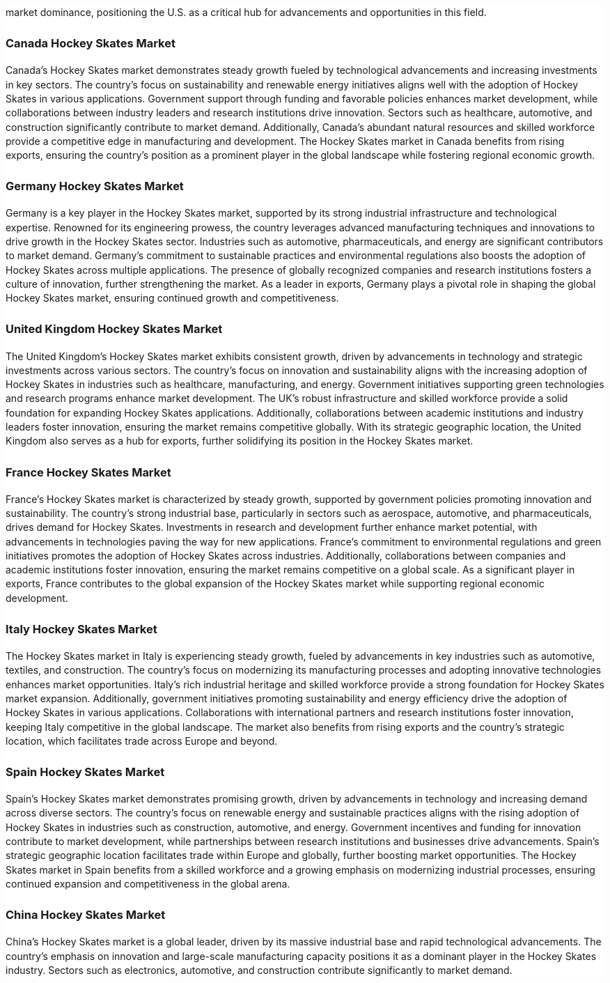 market dominance, positioning the U.S. as a critical hub for advancements and opportunities in this field.</p><h3>Canada Hockey Skates Market</h3><p>Canada&rsquo;s Hockey Skates market demonstrates steady growth fueled by technological advancements and increasing investments in key sectors. The country&rsquo;s focus on sustainability and renewable energy initiatives aligns well with the adoption of Hockey Skates in various applications. Government support through funding and favorable policies enhances market development, while collaborations between industry leaders and research institutions drive innovation. Sectors such as healthcare, automotive, and construction significantly contribute to market demand. Additionally, Canada&rsquo;s abundant natural resources and skilled workforce provide a competitive edge in manufacturing and development. The Hockey Skates market in Canada benefits from rising exports, ensuring the country&rsquo;s position as a prominent player in the global landscape while fostering regional economic growth.</p><h3>Germany Hockey Skates Market</h3><p>Germany is a key player in the Hockey Skates market, supported by its strong industrial infrastructure and technological expertise. Renowned for its engineering prowess, the country leverages advanced manufacturing techniques and innovations to drive growth in the Hockey Skates sector. Industries such as automotive, pharmaceuticals, and energy are significant contributors to market demand. Germany&rsquo;s commitment to sustainable practices and environmental regulations also boosts the adoption of Hockey Skates across multiple applications. The presence of globally recognized companies and research institutions fosters a culture of innovation, further strengthening the market. As a leader in exports, Germany plays a pivotal role in shaping the global Hockey Skates market, ensuring continued growth and competitiveness.</p><h3>United Kingdom Hockey Skates Market</h3><p>The United Kingdom&rsquo;s Hockey Skates market exhibits consistent growth, driven by advancements in technology and strategic investments across various sectors. The country&rsquo;s focus on innovation and sustainability aligns with the increasing adoption of Hockey Skates in industries such as healthcare, manufacturing, and energy. Government initiatives supporting green technologies and research programs enhance market development. The UK&rsquo;s robust infrastructure and skilled workforce provide a solid foundation for expanding Hockey Skates applications. Additionally, collaborations between academic institutions and industry leaders foster innovation, ensuring the market remains competitive globally. With its strategic geographic location, the United Kingdom also serves as a hub for exports, further solidifying its position in the Hockey Skates market.</p><h3>France Hockey Skates Market</h3><p>France&rsquo;s Hockey Skates market is characterized by steady growth, supported by government policies promoting innovation and sustainability. The country&rsquo;s strong industrial base, particularly in sectors such as aerospace, automotive, and pharmaceuticals, drives demand for Hockey Skates. Investments in research and development further enhance market potential, with advancements in technologies paving the way for new applications. France&rsquo;s commitment to environmental regulations and green initiatives promotes the adoption of Hockey Skates across industries. Additionally, collaborations between companies and academic institutions foster innovation, ensuring the market remains competitive on a global scale. As a significant player in exports, France contributes to the global expansion of the Hockey Skates market while supporting regional economic development.</p><h3>Italy Hockey Skates Market</h3><p>The Hockey Skates market in Italy is experiencing steady growth, fueled by advancements in key industries such as automotive, textiles, and construction. The country&rsquo;s focus on modernizing its manufacturing processes and adopting innovative technologies enhances market opportunities. Italy&rsquo;s rich industrial heritage and skilled workforce provide a strong foundation for Hockey Skates market expansion. Additionally, government initiatives promoting sustainability and energy efficiency drive the adoption of Hockey Skates in various applications. Collaborations with international partners and research institutions foster innovation, keeping Italy competitive in the global landscape. The market also benefits from rising exports and the country&rsquo;s strategic location, which facilitates trade across Europe and beyond.</p><h3>Spain Hockey Skates Market</h3><p>Spain&rsquo;s Hockey Skates market demonstrates promising growth, driven by advancements in technology and increasing demand across diverse sectors. The country&rsquo;s focus on renewable energy and sustainable practices aligns with the rising adoption of Hockey Skates in industries such as construction, automotive, and energy. Government incentives and funding for innovation contribute to market development, while partnerships between research institutions and businesses drive advancements. Spain&rsquo;s strategic geographic location facilitates trade within Europe and globally, further boosting market opportunities. The Hockey Skates market in Spain benefits from a skilled workforce and a growing emphasis on modernizing industrial processes, ensuring continued expansion and competitiveness in the global arena.</p><h3>China Hockey Skates Market</h3><p>China&rsquo;s Hockey Skates market is a global leader, driven by its massive industrial base and rapid technological advancements. The country&rsquo;s emphasis on innovation and large-scale manufacturing capacity positions it as a dominant player in the Hockey Skates industry. Sectors such as electronics, automotive, and construction contribute significantly to market demand.